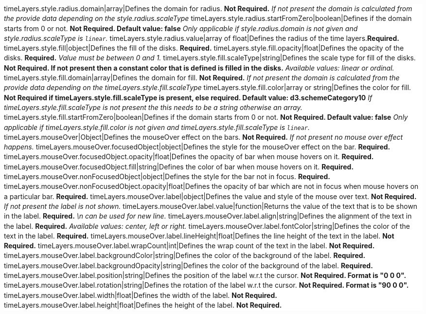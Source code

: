 timeLayers.style.radius.domain|array|Defines the domain for radius. __Not Required.__ _If not present the domain is calculated from the provide data depending on the style.radius.scaleType_
timeLayers.style.radius.startFromZero|boolean|Defines if the domain starts from 0 or not. __Not Required. Default value: false__ _Only applicable if style.radius.domain is not given and style.radius.scaleType is `linear`._
timeLayers.style.radius.value|array of float|Defines the radius of the time layers.__Required.__
timeLayers.style.fill|object|Defines the fill of the disks. __Required.__
timeLayers.style.fill.opacity|float|Defines the opacity of the disks. __Required.__ _Value must be between 0 and 1._
timeLayers.style.fill.scaleType|string|Defines the scale type for fill of the disks. __Not Required. If not present then a constant color that is defined is filled in the disks.__ _Available values: linear or ordinal._
timeLayers.style.fill.domain|array|Defines the domain for fill. __Not Required.__ _If not present the domain is calculated from the provide data depending on the timeLayers.style.fill.scaleType_
timeLayers.style.fill.color|array or string|Defines the color for fill. __Not Required if timeLayers.style.fill.scaleType is present, else required. Default value: d3.schemeCategory10__ _If timeLayers.style.fill.scaleType is not present the this needs to be a string otherwise an array._
timeLayers.style.fill.startFromZero|boolean|Defines if the domain starts from 0 or not. __Not Required. Default value: false__ _Only applicable if timeLayers.style.fill.color is not given and timeLayers.style.fill.scaleType is `linear`._
timeLayers.mouseOver|Object|Defines the mouseOver effect on the bars. __Not Required.__ _If not present no mouse over effect happens._
timeLayers.mouseOver.focusedObject|object|Defines the style for the mouseOver effect on the bar. __Required.__
timeLayers.mouseOver.focusedObject.opacity|float|Defines the opacity of bar when mouse hovers on it. __Required.__
timeLayers.mouseOver.focusedObject.fill|string|Defines the color of bar when mouse hovers on it. __Required.__
timeLayers.mouseOver.nonFocusedObject|object|Defines the style for the bar not in focus. __Required.__
timeLayers.mouseOver.nonFocusedObject.opacity|float|Defines the opacity of bar which are not in focus when mouse hovers on a particular bar. __Required.__
timeLayers.mouseOver.label|object|Defines the value and style of the mouse over text. __Not Required.__ _If not present the label is not shown._
timeLayers.mouseOver.label.value|function|Returns the value of the text that is to be shown in the label. __Required.__ _\n can be used for new line._
timeLayers.mouseOver.label.align|string|Defines the alignment of the text in the label. __Required.__ _Available values: center, left or right._
timeLayers.mouseOver.label.fontColor|string|Defines the color of the text in the label. __Required.__
timeLayers.mouseOver.label.lineHeight|float|Defines the line height of the text in the label. __Not Required.__
timeLayers.mouseOver.label.wrapCount|int|Defines the wrap count of the text in the label. __Not Required.__
timeLayers.mouseOver.label.backgroundColor|string|Defines the color of the background of the label. __Required.__
timeLayers.mouseOver.label.backgroundOpacity|string|Defines the color of the background of the label. __Required.__
timeLayers.mouseOver.label.position|string|Defines the position of the label w.r.t the cursor. __Not Required. Format is "0 0 0".__
timeLayers.mouseOver.label.rotation|string|Defines the rotation of the label w.r.t the cursor. __Not Required. Format is "90 0 0".__
timeLayers.mouseOver.label.width|float|Defines the width of the label. __Not Required.__
timeLayers.mouseOver.label.height|float|Defines the height of the label. __Not Required.__

